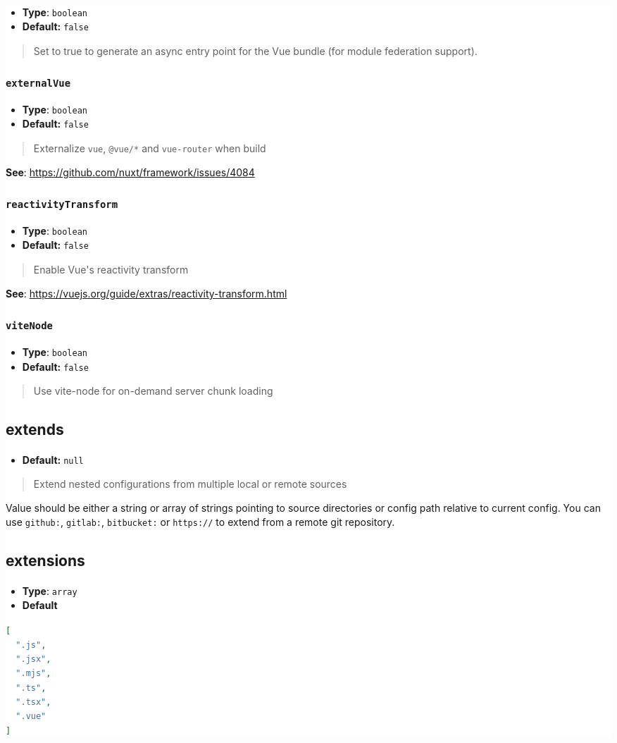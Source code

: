 - **Type**: `boolean`
- **Default:** `false`

> Set to true to generate an async entry point for the Vue bundle (for module federation support).


### `externalVue`

- **Type**: `boolean`
- **Default:** `false`

> Externalize `vue`, `@vue/*` and `vue-router` when build

**See**: https://github.com/nuxt/framework/issues/4084

### `reactivityTransform`

- **Type**: `boolean`
- **Default:** `false`

> Enable Vue's reactivity transform

**See**: https://vuejs.org/guide/extras/reactivity-transform.html

### `viteNode`

- **Type**: `boolean`
- **Default:** `false`

> Use vite-node for on-demand server chunk loading

## extends

- **Default:** `null`

> Extend nested configurations from multiple local or remote sources

Value should be either a string or array of strings pointing to source directories or config path relative to current config.
You can use `github:`, `gitlab:`, `bitbucket:` or `https://` to extend from a remote git repository.

## extensions

- **Type**: `array`
- **Default**
```json
[
  ".js",
  ".jsx",
  ".mjs",
  ".ts",
  ".tsx",
  ".vue"
]
```
